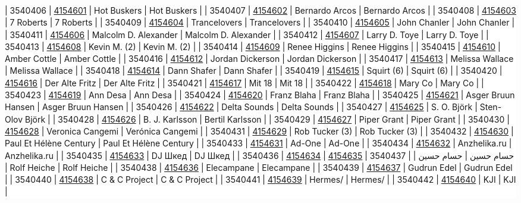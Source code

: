 | 3540406 | [4154601](https://www.discogs.com/artist/4154601) | Hot Buskers | Hot Buskers |
| 3540407 | [4154602](https://www.discogs.com/artist/4154602) | Bernardo Arcos | Bernardo Arcos |
| 3540408 | [4154603](https://www.discogs.com/artist/4154603) | 7 Roberts | 7 Roberts |
| 3540409 | [4154604](https://www.discogs.com/artist/4154604) | Trancelovers | Trancelovers |
| 3540410 | [4154605](https://www.discogs.com/artist/4154605) | John Chanler | John Chanler |
| 3540411 | [4154606](https://www.discogs.com/artist/4154606) | Malcolm D. Alexander | Malcolm D. Alexander |
| 3540412 | [4154607](https://www.discogs.com/artist/4154607) | Larry D. Toye | Larry D. Toye |
| 3540413 | [4154608](https://www.discogs.com/artist/4154608) | Kevin M. (2) | Kevin M. (2) |
| 3540414 | [4154609](https://www.discogs.com/artist/4154609) | Renee Higgins | Renee Higgins |
| 3540415 | [4154610](https://www.discogs.com/artist/4154610) | Amber Cottle | Amber Cottle |
| 3540416 | [4154612](https://www.discogs.com/artist/4154612) | Jordan Dickerson | Jordan Dickerson |
| 3540417 | [4154613](https://www.discogs.com/artist/4154613) | Melissa Wallace | Melissa Wallace |
| 3540418 | [4154614](https://www.discogs.com/artist/4154614) | Dann Shafer | Dann Shafer |
| 3540419 | [4154615](https://www.discogs.com/artist/4154615) | Squirt (6) | Squirt (6) |
| 3540420 | [4154616](https://www.discogs.com/artist/4154616) | Der Alte Fritz | Der Alte Fritz |
| 3540421 | [4154617](https://www.discogs.com/artist/4154617) | Mit 18 | Mit 18 |
| 3540422 | [4154618](https://www.discogs.com/artist/4154618) | Mary Co | Mary Co |
| 3540423 | [4154619](https://www.discogs.com/artist/4154619) | Ann Desa | Ann Desa |
| 3540424 | [4154620](https://www.discogs.com/artist/4154620) | Franz Blaha | Franz Blaha |
| 3540425 | [4154621](https://www.discogs.com/artist/4154621) | Asger Bruun Hansen | Asger Bruun Hansen |
| 3540426 | [4154622](https://www.discogs.com/artist/4154622) | Delta Sounds | Delta Sounds |
| 3540427 | [4154625](https://www.discogs.com/artist/4154625) | S. O. Björk | Sten-Olov Björk |
| 3540428 | [4154626](https://www.discogs.com/artist/4154626) | B. J. Karlsson | Bertil Karlsson |
| 3540429 | [4154627](https://www.discogs.com/artist/4154627) | Piper Grant | Piper Grant |
| 3540430 | [4154628](https://www.discogs.com/artist/4154628) | Veronica Cangemi | Verónica Cangemi |
| 3540431 | [4154629](https://www.discogs.com/artist/4154629) | Rob Tucker (3) | Rob Tucker (3) |
| 3540432 | [4154630](https://www.discogs.com/artist/4154630) | Paul Et Hélène Century | Paul Et Hélène Century |
| 3540433 | [4154631](https://www.discogs.com/artist/4154631) | Ad-One | Ad-One |
| 3540434 | [4154632](https://www.discogs.com/artist/4154632) | Anzhelika.ru | Anzhelika.ru |
| 3540435 | [4154633](https://www.discogs.com/artist/4154633) | DJ Шкед | DJ Шкед |
| 3540436 | [4154634](https://www.discogs.com/artist/4154634) | حسام حسين | حسام حسين |
| 3540437 | [4154635](https://www.discogs.com/artist/4154635) | Rolf Heiche | Rolf Heiche |
| 3540438 | [4154636](https://www.discogs.com/artist/4154636) | Elecampane | Elecampane |
| 3540439 | [4154637](https://www.discogs.com/artist/4154637) | Gudrun Edel | Gudrun Edel |
| 3540440 | [4154638](https://www.discogs.com/artist/4154638) | C & C Project | C & C Project |
| 3540441 | [4154639](https://www.discogs.com/artist/4154639) | Hermes/ | Hermes/ |
| 3540442 | [4154640](https://www.discogs.com/artist/4154640) | KJI | KJI |
